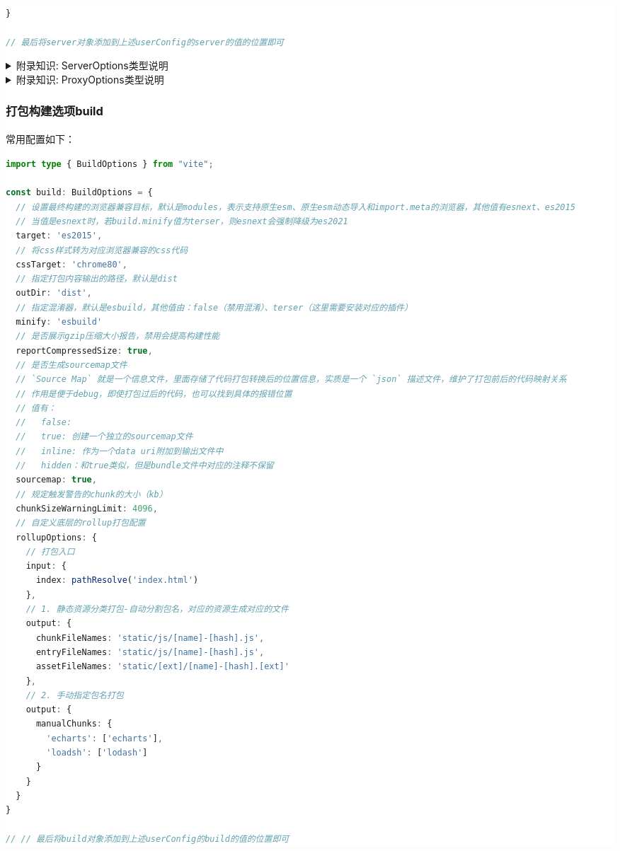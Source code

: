 ```typescript
}

// 最后将server对象添加到上述userConfig的server的值的位置即可
```

<details><summary>附录知识: ServerOptions类型说明</summary></details>

<details><summary>附录知识: ProxyOptions类型说明</summary></details>

### 打包构建选项build

常用配置如下：

```typescript
import type { BuildOptions } from "vite";

const build: BuildOptions = {
  // 设置最终构建的浏览器兼容目标，默认是modules，表示支持原生esm、原生esm动态导入和import.meta的浏览器，其他值有esnext、es2015
  // 当值是esnext时，若build.minify值为terser，则esnext会强制降级为es2021
  target: 'es2015',
  // 将css样式转为对应浏览器兼容的css代码
  cssTarget: 'chrome80',
  // 指定打包内容输出的路径，默认是dist
  outDir: 'dist',
  // 指定混淆器，默认是esbuild，其他值由：false（禁用混淆）、terser（这里需要安装对应的插件）
  minify: 'esbuild'
  // 是否展示gzip压缩大小报告，禁用会提高构建性能
  reportCompressedSize: true,
  // 是否生成sourcemap文件
  // `Source Map` 就是一个信息文件，里面存储了代码打包转换后的位置信息，实质是一个 `json` 描述文件，维护了打包前后的代码映射关系
  // 作用是便于debug，即使打包过后的代码，也可以找到具体的报错位置
  // 值有：
  //   false: 
  //   true: 创建一个独立的sourcemap文件
  //   inline: 作为一个data uri附加到输出文件中
  //   hidden：和true类似，但是bundle文件中对应的注释不保留
  sourcemap: true,
  // 规定触发警告的chunk的大小（kb）
  chunkSizeWarningLimit: 4096,
  // 自定义底层的rollup打包配置
  rollupOptions: {
    // 打包入口
    input: {
      index: pathResolve('index.html')
    },
    // 1. 静态资源分类打包-自动分割包名，对应的资源生成对应的文件
    output: {
      chunkFileNames: 'static/js/[name]-[hash].js',
      entryFileNames: 'static/js/[name]-[hash].js',
      assetFileNames: 'static/[ext]/[name]-[hash].[ext]'
    },
    // 2. 手动指定包名打包
    output: {
      manualChunks: {
        'echarts': ['echarts'],
        'loadsh': ['lodash']
      }
    }
  }
}

// // 最后将build对象添加到上述userConfig的build的值的位置即可
```
